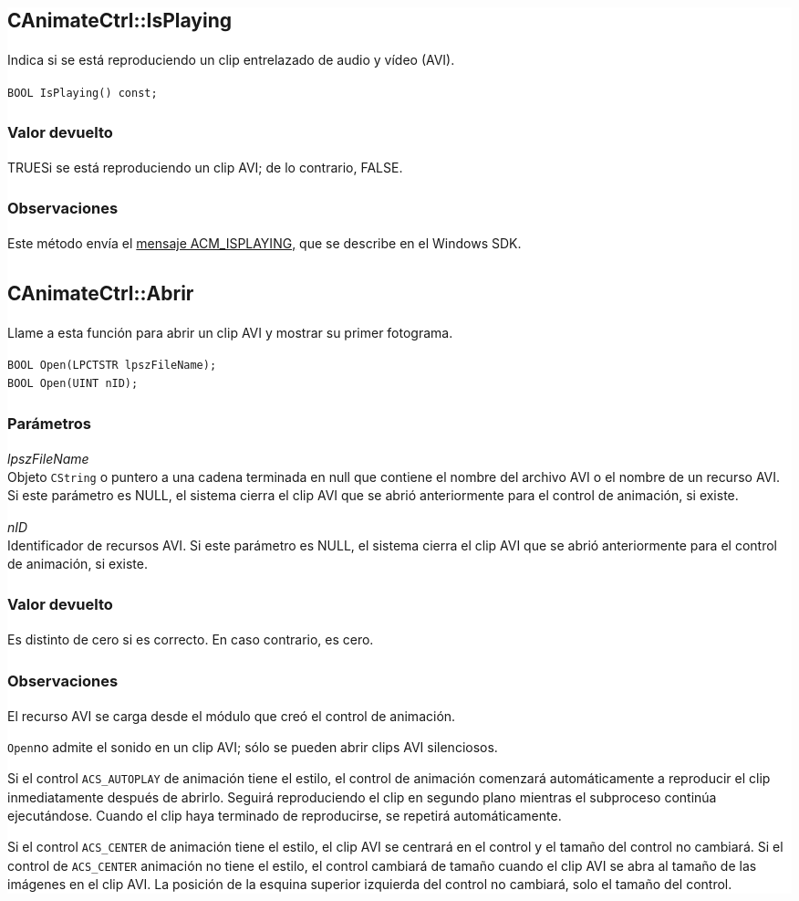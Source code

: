 ## <a name="canimatectrlisplaying"></a><a name="isplaying"></a>CAnimateCtrl::IsPlaying

Indica si se está reproduciendo un clip entrelazado de audio y vídeo (AVI).

```
BOOL IsPlaying() const;
```

### <a name="return-value"></a>Valor devuelto

TRUESi se está reproduciendo un clip AVI; de lo contrario, FALSE.

### <a name="remarks"></a>Observaciones

Este método envía el [mensaje ACM_ISPLAYING,](/windows/win32/Controls/acm-isplaying) que se describe en el Windows SDK.

## <a name="canimatectrlopen"></a><a name="open"></a>CAnimateCtrl::Abrir

Llame a esta función para abrir un clip AVI y mostrar su primer fotograma.

```
BOOL Open(LPCTSTR lpszFileName);
BOOL Open(UINT nID);
```

### <a name="parameters"></a>Parámetros

*lpszFileName*<br/>
Objeto `CString` o puntero a una cadena terminada en null que contiene el nombre del archivo AVI o el nombre de un recurso AVI. Si este parámetro es NULL, el sistema cierra el clip AVI que se abrió anteriormente para el control de animación, si existe.

*nID*<br/>
Identificador de recursos AVI. Si este parámetro es NULL, el sistema cierra el clip AVI que se abrió anteriormente para el control de animación, si existe.

### <a name="return-value"></a>Valor devuelto

Es distinto de cero si es correcto. En caso contrario, es cero.

### <a name="remarks"></a>Observaciones

El recurso AVI se carga desde el módulo que creó el control de animación.

`Open`no admite el sonido en un clip AVI; sólo se pueden abrir clips AVI silenciosos.

Si el control `ACS_AUTOPLAY` de animación tiene el estilo, el control de animación comenzará automáticamente a reproducir el clip inmediatamente después de abrirlo. Seguirá reproduciendo el clip en segundo plano mientras el subproceso continúa ejecutándose. Cuando el clip haya terminado de reproducirse, se repetirá automáticamente.

Si el control `ACS_CENTER` de animación tiene el estilo, el clip AVI se centrará en el control y el tamaño del control no cambiará. Si el control de `ACS_CENTER` animación no tiene el estilo, el control cambiará de tamaño cuando el clip AVI se abra al tamaño de las imágenes en el clip AVI. La posición de la esquina superior izquierda del control no cambiará, solo el tamaño del control.
